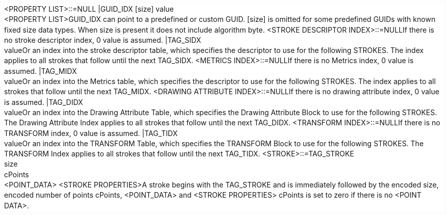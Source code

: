 <tr>
<td>&lt;PROPERTY LIST&gt;</td><td>::=</td><td>NULL</td><td></td>
</tr>
<tr><td></td><td>|</td><td>GUID_IDX [size] value<br>&lt;PROPERTY LIST&gt;</td><td>GUID_IDX can point to a predefined or custom GUID.
[size] is omitted for some predefined GUIDs with known fixed size data
types. When size is present it does not include algorithm byte.</td>
</tr>

<tr>
<td>&lt;STROKE DESCRIPTOR INDEX&gt;</td><td>::=</td><td>NULL</td><td>If there is no stroke descriptor index, 0 value is assumed.</td>
</tr>
<tr><td></td><td>|</td><td>TAG_SIDX<br>value</td><td>Or an index into the stroke descriptor table, which specifies the descriptor to use for the following STROKES. The index applies to all strokes that follow until the next TAG_SIDX.</td>
</tr>

<tr>
<td>&lt;METRICS INDEX&gt;</td><td>::=</td><td>NULL</td><td>If there is no Metrics index, 0 value is assumed.</td>
</tr>
<tr><td></td><td>|</td><td>TAG_MIDX<br>value</td><td>Or an index into the Metrics table, which specifies the descriptor to use for the   following STROKES. The index applies to all strokes that follow until
the next TAG_MIDX.</td>
</tr>

<tr>
<td>&lt;DRAWING ATTRIBUTE INDEX&gt;</td><td>::=</td><td>NULL</td><td>If there is no drawing attribute index, 0 value is assumed.</td>
</tr>
<tr><td></td><td>|</td><td>TAG_DIDX<br>value</td><td>Or an index into the Drawing Attribute Table, which specifies the Drawing Attribute Block to use for the following STROKES. The Drawing Attribute Index applies to all strokes that follow until the next TAG_DIDX.</td>
</tr>

<tr>
<td>&lt;TRANSFORM  INDEX&gt;</td><td>::=</td><td>NULL</td><td>If there is no TRANSFORM index, 0 value is assumed.</td>
</tr>
<tr><td></td><td>|</td><td>TAG_TIDX<br>value</td><td>Or an index into the TRANSFORM Table, which specifies the TRANSFORM Block to use for the following STROKES. The TRANSFORM Index applies to all strokes that follow until the next TAG_TIDX.</td>
</tr>

<tr>
<td>&lt;STROKE&gt;</td><td>::=</td><td>TAG_STROKE<br>size<br>cPoints<br>&lt;POINT_DATA&gt;
&lt;STROKE PROPERTIES&gt;</td><td>A stroke begins with the TAG_STROKE and is immediately followed by
the encoded size, encoded number of points cPoints, &lt;POINT_DATA&gt; and &lt;STROKE PROPERTIES&gt;
cPoints is set to zero if there is no &lt;POINT DATA&gt;.</td>
